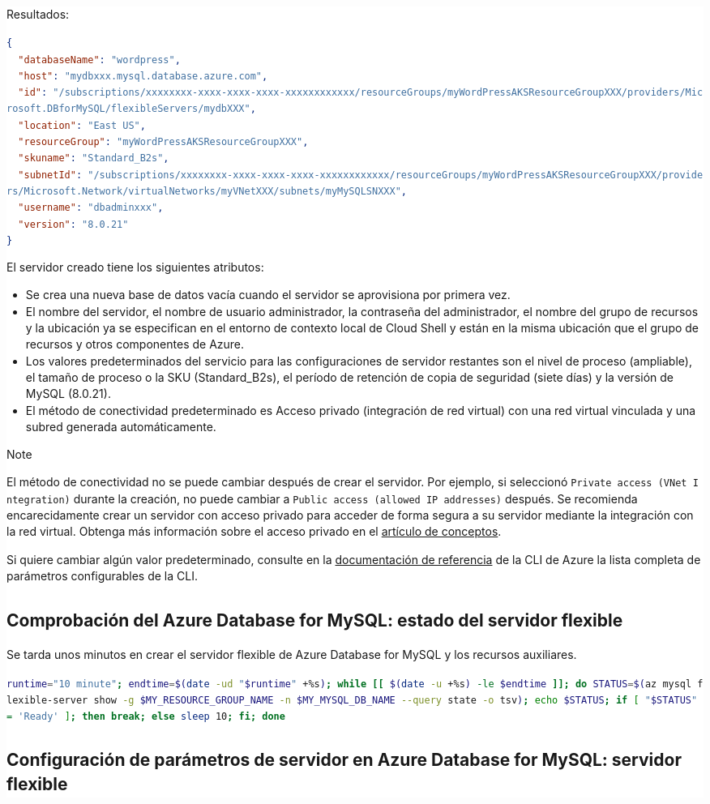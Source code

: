 Resultados:

```json
{
  "databaseName": "wordpress",
  "host": "mydbxxx.mysql.database.azure.com",
  "id": "/subscriptions/xxxxxxxx-xxxx-xxxx-xxxx-xxxxxxxxxxxx/resourceGroups/myWordPressAKSResourceGroupXXX/providers/Microsoft.DBforMySQL/flexibleServers/mydbXXX",
  "location": "East US",
  "resourceGroup": "myWordPressAKSResourceGroupXXX",
  "skuname": "Standard_B2s",
  "subnetId": "/subscriptions/xxxxxxxx-xxxx-xxxx-xxxx-xxxxxxxxxxxx/resourceGroups/myWordPressAKSResourceGroupXXX/providers/Microsoft.Network/virtualNetworks/myVNetXXX/subnets/myMySQLSNXXX",
  "username": "dbadminxxx",
  "version": "8.0.21"
}
```

El servidor creado tiene los siguientes atributos:

- Se crea una nueva base de datos vacía cuando el servidor se aprovisiona por primera vez.
- El nombre del servidor, el nombre de usuario administrador, la contraseña del administrador, el nombre del grupo de recursos y la ubicación ya se especifican en el entorno de contexto local de Cloud Shell y están en la misma ubicación que el grupo de recursos y otros componentes de Azure.
- Los valores predeterminados del servicio para las configuraciones de servidor restantes son el nivel de proceso (ampliable), el tamaño de proceso o la SKU (Standard_B2s), el período de retención de copia de seguridad (siete días) y la versión de MySQL (8.0.21).
- El método de conectividad predeterminado es Acceso privado (integración de red virtual) con una red virtual vinculada y una subred generada automáticamente.

> [!NOTE]
> El método de conectividad no se puede cambiar después de crear el servidor. Por ejemplo, si seleccionó `Private access (VNet Integration)` durante la creación, no puede cambiar a `Public access (allowed IP addresses)` después. Se recomienda encarecidamente crear un servidor con acceso privado para acceder de forma segura a su servidor mediante la integración con la red virtual. Obtenga más información sobre el acceso privado en el [artículo de conceptos](./concepts-networking-vnet.md).

Si quiere cambiar algún valor predeterminado, consulte en la [documentación de referencia](/cli/azure//mysql/flexible-server) de la CLI de Azure la lista completa de parámetros configurables de la CLI.

## Comprobación del Azure Database for MySQL: estado del servidor flexible

Se tarda unos minutos en crear el servidor flexible de Azure Database for MySQL y los recursos auxiliares.

```bash
runtime="10 minute"; endtime=$(date -ud "$runtime" +%s); while [[ $(date -u +%s) -le $endtime ]]; do STATUS=$(az mysql flexible-server show -g $MY_RESOURCE_GROUP_NAME -n $MY_MYSQL_DB_NAME --query state -o tsv); echo $STATUS; if [ "$STATUS" = 'Ready' ]; then break; else sleep 10; fi; done
```

## Configuración de parámetros de servidor en Azure Database for MySQL: servidor flexible
